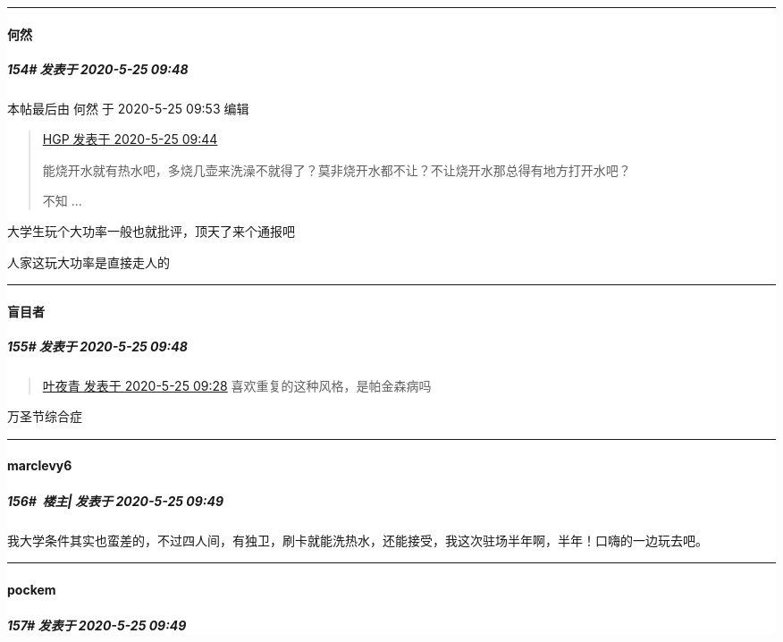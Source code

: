 


*****

####  何然  
##### 154#       发表于 2020-5-25 09:48



 本帖最后由 何然 于 2020-5-25 09:53 编辑 
<blockquote><a href="httphttps://bbs.saraba1st.com/2b/forum.php?mod=redirect&amp;goto=findpost&amp;pid=47548299&amp;ptid=1937383" target="_blank">HGP 发表于 2020-5-25 09:44</a>

能烧开水就有热水吧，多烧几壶来洗澡不就得了？莫非烧开水都不让？不让烧开水那总得有地方打开水吧？


不知 ...</blockquote>
大学生玩个大功率一般也就批评，顶天了来个通报吧

人家这玩大功率是直接走人的







*****

####  盲目者  
##### 155#       发表于 2020-5-25 09:48



<blockquote><a href="httphttps://bbs.saraba1st.com/2b/forum.php?mod=redirect&amp;goto=findpost&amp;pid=47548101&amp;ptid=1937383" target="_blank">叶夜青 发表于 2020-5-25 09:28</a>
喜欢重复的这种风格，是帕金森病吗</blockquote>
万圣节综合症







*****

####  marclevy6  
##### 156#         楼主| 发表于 2020-5-25 09:49




我大学条件其实也蛮差的，不过四人间，有独卫，刷卡就能洗热水，还能接受，我这次驻场半年啊，半年！口嗨的一边玩去吧。







*****

####  pockem  
##### 157#       发表于 2020-5-25 09:49
